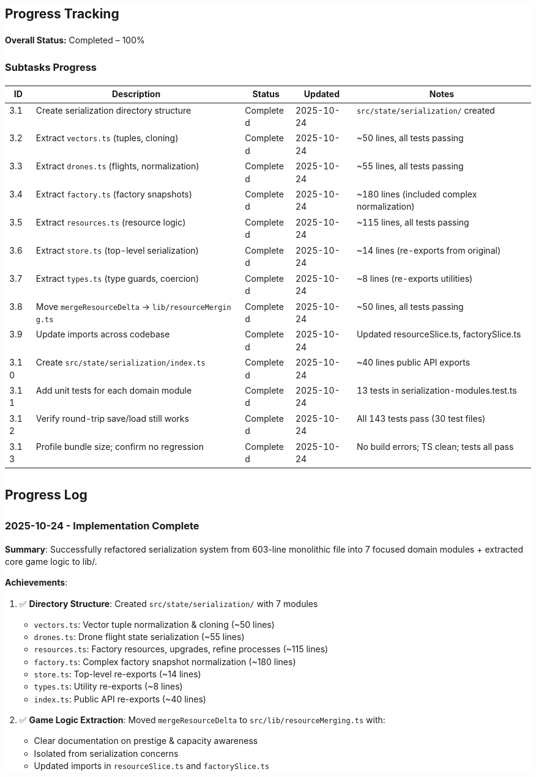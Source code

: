 ## Progress Tracking

**Overall Status:** Completed – 100%

### Subtasks Progress

| ID   | Description                                          | Status    | Updated    | Notes                                       |
| ---- | ---------------------------------------------------- | --------- | ---------- | ------------------------------------------- |
| 3.1  | Create serialization directory structure             | Completed | 2025-10-24 | `src/state/serialization/` created          |
| 3.2  | Extract `vectors.ts` (tuples, cloning)               | Completed | 2025-10-24 | ~50 lines, all tests passing                |
| 3.3  | Extract `drones.ts` (flights, normalization)         | Completed | 2025-10-24 | ~55 lines, all tests passing                |
| 3.4  | Extract `factory.ts` (factory snapshots)             | Completed | 2025-10-24 | ~180 lines (included complex normalization) |
| 3.5  | Extract `resources.ts` (resource logic)              | Completed | 2025-10-24 | ~115 lines, all tests passing               |
| 3.6  | Extract `store.ts` (top-level serialization)         | Completed | 2025-10-24 | ~14 lines (re-exports from original)        |
| 3.7  | Extract `types.ts` (type guards, coercion)           | Completed | 2025-10-24 | ~8 lines (re-exports utilities)             |
| 3.8  | Move `mergeResourceDelta` → `lib/resourceMerging.ts` | Completed | 2025-10-24 | ~50 lines, all tests passing                |
| 3.9  | Update imports across codebase                       | Completed | 2025-10-24 | Updated resourceSlice.ts, factorySlice.ts   |
| 3.10 | Create `src/state/serialization/index.ts`            | Completed | 2025-10-24 | ~40 lines public API exports                |
| 3.11 | Add unit tests for each domain module                | Completed | 2025-10-24 | 13 tests in serialization-modules.test.ts   |
| 3.12 | Verify round-trip save/load still works              | Completed | 2025-10-24 | All 143 tests pass (30 test files)          |
| 3.13 | Profile bundle size; confirm no regression           | Completed | 2025-10-24 | No build errors; TS clean; tests all pass   |

## Progress Log

### 2025-10-24 - Implementation Complete

**Summary**: Successfully refactored serialization system from 603-line monolithic file into 7 focused domain modules + extracted core game logic to lib/.

**Achievements**:

1. ✅ **Directory Structure**: Created `src/state/serialization/` with 7 modules
   - `vectors.ts`: Vector tuple normalization & cloning (~50 lines)
   - `drones.ts`: Drone flight state serialization (~55 lines)
   - `resources.ts`: Factory resources, upgrades, refine processes (~115 lines)
   - `factory.ts`: Complex factory snapshot normalization (~180 lines)
   - `store.ts`: Top-level re-exports (~14 lines)
   - `types.ts`: Utility re-exports (~8 lines)
   - `index.ts`: Public API re-exports (~40 lines)

2. ✅ **Game Logic Extraction**: Moved `mergeResourceDelta` to `src/lib/resourceMerging.ts` with:
   - Clear documentation on prestige & capacity awareness
   - Isolated from serialization concerns
   - Updated imports in `resourceSlice.ts` and `factorySlice.ts`
